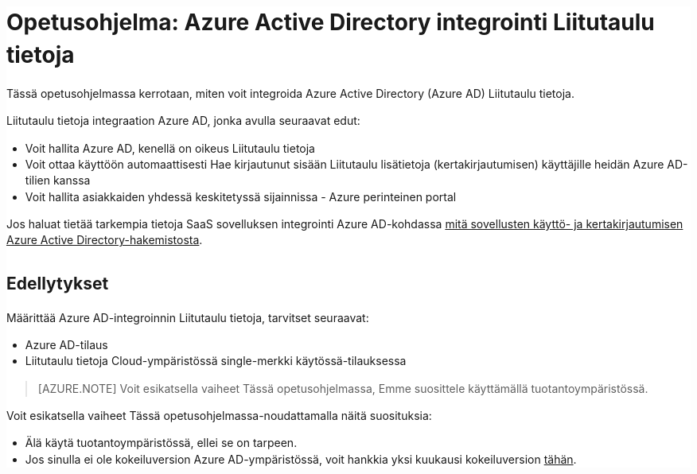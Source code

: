 <properties
    pageTitle="Opetusohjelma: Azure Active Directory integrointi Liitutaulu tietoja | Microsoft Azure"
    description="Opettele määrittämään kertakirjautumisen Azure Active Directory- ja lue Liitutaulu välillä."
    services="active-directory"
    documentationCenter=""
    authors="jeevansd"
    manager="femila"
    editor=""/>

<tags
    ms.service="active-directory"
    ms.workload="identity"
    ms.tgt_pltfrm="na"
    ms.devlang="na"
    ms.topic="article"
    ms.date="09/29/2016"
    ms.author="jeedes"/>


# <a name="tutorial-azure-active-directory-integration-with-blackboard-learn"></a>Opetusohjelma: Azure Active Directory integrointi Liitutaulu tietoja

Tässä opetusohjelmassa kerrotaan, miten voit integroida Azure Active Directory (Azure AD) Liitutaulu tietoja.

Liitutaulu tietoja integraation Azure AD, jonka avulla seuraavat edut:

- Voit hallita Azure AD, kenellä on oikeus Liitutaulu tietoja
- Voit ottaa käyttöön automaattisesti Hae kirjautunut sisään Liitutaulu lisätietoja (kertakirjautumisen) käyttäjille heidän Azure AD-tilien kanssa
- Voit hallita asiakkaiden yhdessä keskitetyssä sijainnissa - Azure perinteinen portal

Jos haluat tietää tarkempia tietoja SaaS sovelluksen integrointi Azure AD-kohdassa [mitä sovellusten käyttö- ja kertakirjautumisen Azure Active Directory-hakemistosta](active-directory-appssoaccess-whatis.md).

## <a name="prerequisites"></a>Edellytykset

Määrittää Azure AD-integroinnin Liitutaulu tietoja, tarvitset seuraavat:

- Azure AD-tilaus
- Liitutaulu tietoja Cloud-ympäristössä single-merkki käytössä-tilauksessa


> [AZURE.NOTE] Voit esikatsella vaiheet Tässä opetusohjelmassa, Emme suosittele käyttämällä tuotantoympäristössä.


Voit esikatsella vaiheet Tässä opetusohjelmassa-noudattamalla näitä suosituksia:

- Älä käytä tuotantoympäristössä, ellei se on tarpeen.
- Jos sinulla ei ole kokeiluversion Azure AD-ympäristössä, voit hankkia yksi kuukausi kokeiluversion [tähän](https://azure.microsoft.com/pricing/free-trial/).


[1]: ./media/active-directory-saas-blackboard-learn-tutorial/tutorial_general_01.png
[2]: ./media/active-directory-saas-blackboard-learn-tutorial/tutorial_general_02.png
[3]: ./media/active-directory-saas-blackboard-learn-tutorial/tutorial_general_03.png
[4]: ./media/active-directory-saas-blackboard-learn-tutorial/tutorial_general_04.png
[6]: ./media/active-directory-saas-blackboard-learn-tutorial/tutorial_general_05.png
[10]: ./media/active-directory-saas-blackboard-learn-tutorial/tutorial_general_06.png
[11]: ./media/active-directory-saas-blackboard-learn-tutorial/tutorial_general_07.png
[20]: ./media/active-directory-saas-blackboard-learn-tutorial/tutorial_general_100.png
[200]: ./media/active-directory-saas-blackboard-learn-tutorial/tutorial_general_200.png
[201]: ./media/active-directory-saas-blackboard-learn-tutorial/tutorial_general_201.png
[203]: ./media/active-directory-saas-blackboard-learn-tutorial/tutorial_general_203.png
[204]: ./media/active-directory-saas-blackboard-learn-tutorial/tutorial_general_204.png
[205]: ./media/active-directory-saas-blackboard-learn-tutorial/tutorial_general_205.png